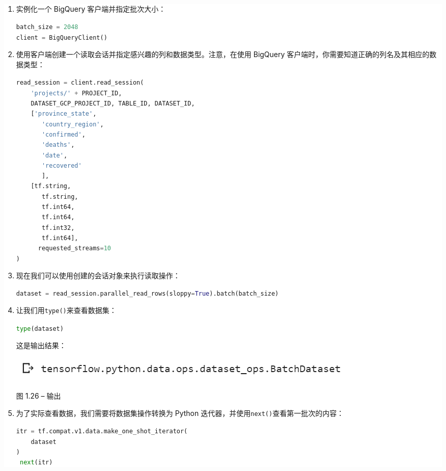 1.  实例化一个 BigQuery 客户端并指定批次大小：

    ```py
    batch_size = 2048
    client = BigQueryClient()
    ```

1.  使用客户端创建一个读取会话并指定感兴趣的列和数据类型。注意，在使用 BigQuery 客户端时，你需要知道正确的列名及其相应的数据类型：

    ```py
    read_session = client.read_session(
        'projects/' + PROJECT_ID,
        DATASET_GCP_PROJECT_ID, TABLE_ID, DATASET_ID,
        ['province_state',
           'country_region',
           'confirmed',
           'deaths',
           'date',
           'recovered'
           ],
        [tf.string,
           tf.string,
           tf.int64,
           tf.int64,
           tf.int32,
           tf.int64],
          requested_streams=10
    )
    ```

1.  现在我们可以使用创建的会话对象来执行读取操作：

    ```py
    dataset = read_session.parallel_read_rows(sloppy=True).batch(batch_size)
    ```

1.  让我们用`type()`来查看数据集：

    ```py
    type(dataset)
    ```

    这是输出结果：

    ![图 1.26 – 输出    ](img/Figure_1.26.jpg)

    图 1.26 – 输出

1.  为了实际查看数据，我们需要将数据集操作转换为 Python 迭代器，并使用`next()`查看第一批次的内容：

    ```py
    itr = tf.compat.v1.data.make_one_shot_iterator(
        dataset
    )
     next(itr)
    ```

